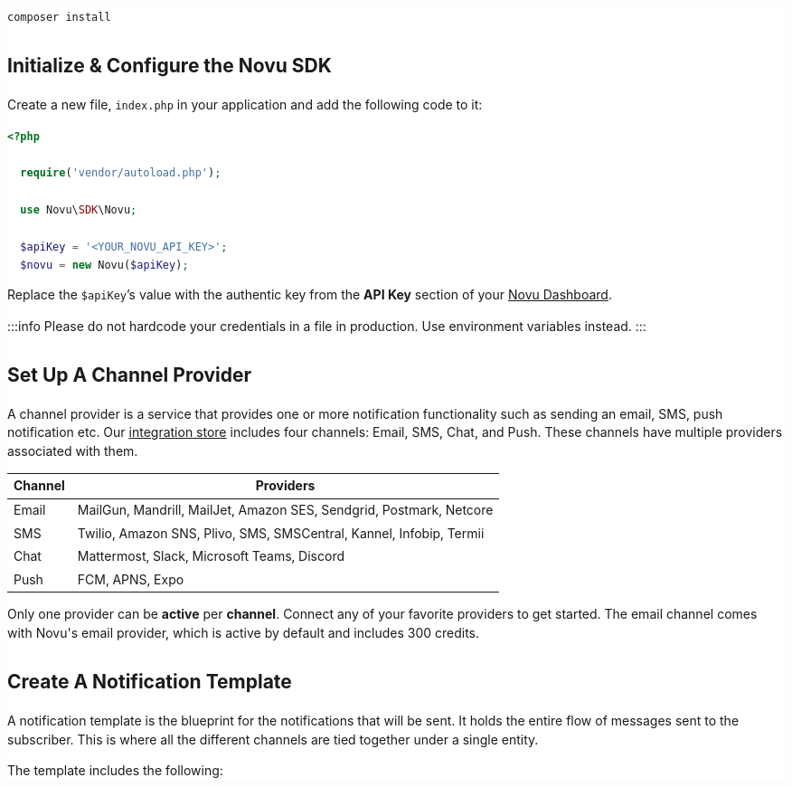```bash
composer install
```

## Initialize & Configure the Novu SDK

Create a new file, `index.php` in your application and add the following code to it:

```php
<?php

  require('vendor/autoload.php');

  use Novu\SDK\Novu;

  $apiKey = '<YOUR_NOVU_API_KEY>';
  $novu = new Novu($apiKey);
```

Replace the `$apiKey`’s value with the authentic key from the **API Key** section of your [Novu Dashboard](https://web.novu.co/settings).

:::info
Please do not hardcode your credentials in a file in production. Use environment variables instead.
:::

## Set Up A Channel Provider

A channel provider is a service that provides one or more notification functionality such as sending an email, SMS, push notification etc. Our [integration store](https://web.novu.co/integrations) includes four channels: Email, SMS, Chat, and Push. These channels have multiple providers associated with them.

| Channel | Providers                                                           |
| ------- | ------------------------------------------------------------------- |
| Email   | MailGun, Mandrill, MailJet, Amazon SES, Sendgrid, Postmark, Netcore |
| SMS     | Twilio, Amazon SNS, Plivo, SMS, SMSCentral, Kannel, Infobip, Termii |
| Chat    | Mattermost, Slack, Microsoft Teams, Discord                         |
| Push    | FCM, APNS, Expo                                                     |

Only one provider can be **active** per **channel**. Connect any of your favorite providers to get started. The email channel comes with Novu's email provider, which is active by default and includes 300 credits.

## Create A Notification Template

A notification template is the blueprint for the notifications that will be sent. It holds the entire flow of messages sent to the subscriber. This is where all the different channels are tied together under a single entity.

The template includes the following:
